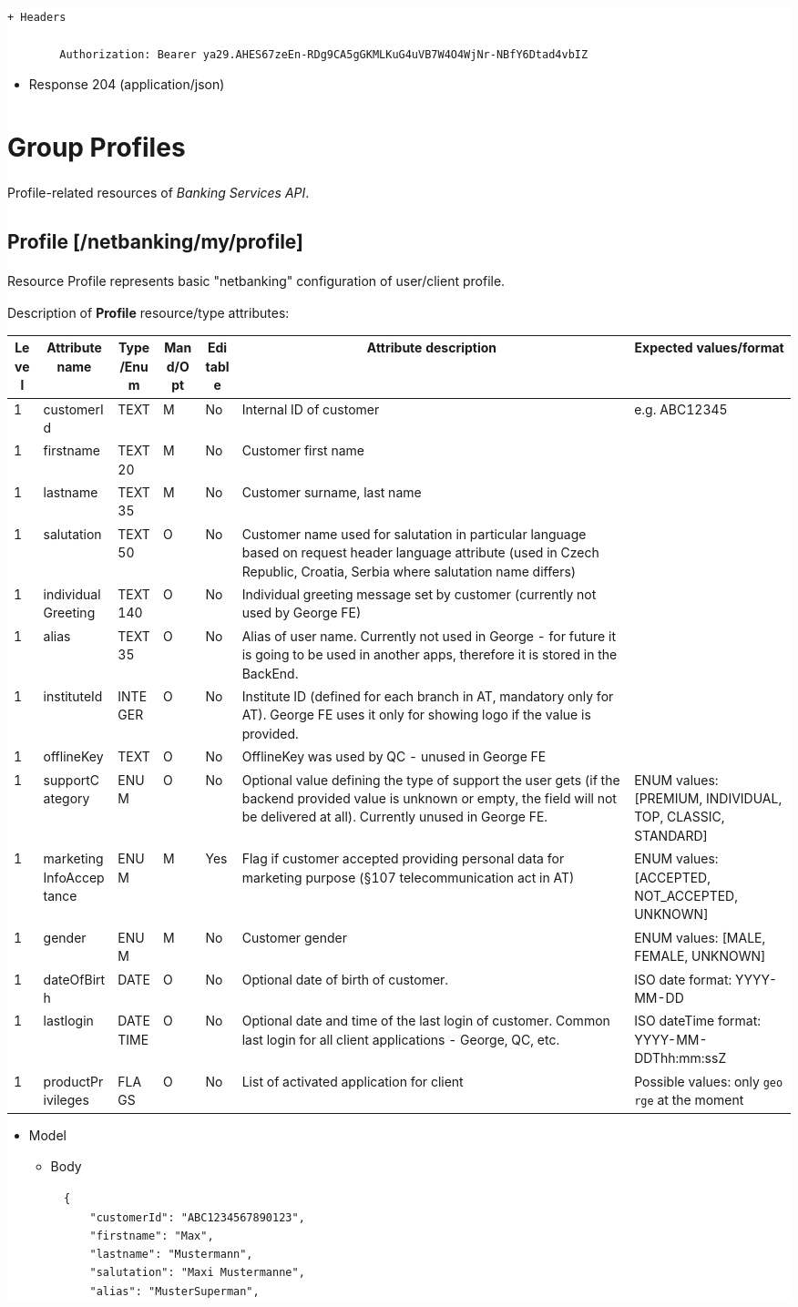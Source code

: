    + Headers

            Authorization: Bearer ya29.AHES67zeEn-RDg9CA5gGKMLKuG4uVB7W4O4WjNr-NBfY6Dtad4vbIZ

+ Response 204 (application/json)


# Group Profiles
Profile-related resources of *Banking Services API*.

## Profile [/netbanking/my/profile]
Resource Profile represents basic "netbanking" configuration of user/client profile.

Description of **Profile** resource/type attributes: 

| Level | Attribute name          | Type/Enum   | Mand/Opt | Editable | Attribute description                                                                                                                                                                 | Expected values/format                                                      |
|-------|-------------------------|-------------|----------|----------|---------------------------------------------------------------------------------------------------------------------------------------------------------------------------------------|-----------------------------------------------------------------------------|
| 1     | customerId              | TEXT        | M        | No       | Internal ID of customer                                                                                                                                                               | e.g. ABC12345                                                               |
| 1     | firstname               | TEXT20      | M        | No       | Customer first name                                                                                                                                                                   |                                                                             |
| 1     | lastname                | TEXT35      | M        | No       | Customer surname, last name                                                                                                                                                           |                                                                             |
| 1     | salutation              | TEXT50      | O        | No       | Customer name used for salutation in particular language based on request header language attribute (used in Czech Republic, Croatia, Serbia where salutation name differs)           |                                                                             |
| 1     | individualGreeting      | TEXT140     | O        | No       | Individual greeting message set by customer (currently not used by George FE)                                                                                                         |                                                                             |
| 1     | alias                   | TEXT35      | O        | No       | Alias of user name. Currently not used in George - for future it is going to be used in another apps, therefore it is stored in the BackEnd.                                          |                                                                             |
| 1     | instituteId             | INTEGER     | O        | No       | Institute ID (defined for each branch in AT, mandatory only for AT). George FE uses it only for showing logo if the value is provided.                                                |                                                                             |
| 1     | offlineKey              | TEXT        | O        | No       | OfflineKey was used by QC - unused in George FE                                                                                                                                       |                                                                             |
| 1     | supportCategory         | ENUM        | O        | No       | Optional value defining the type of support the user gets (if the backend provided value is unknown or empty, the field will not be delivered at all). Currently unused in George FE. | ENUM values: [PREMIUM, INDIVIDUAL, TOP, CLASSIC, STANDARD]                  |
| 1     | marketingInfoAcceptance | ENUM        | M        | Yes      | Flag if customer accepted providing personal data for marketing purpose (§107 telecommunication act in AT)                                                                            | ENUM values: [ACCEPTED, NOT_ACCEPTED, UNKNOWN]                              |
| 1     | gender                  | ENUM        | M        | No       | Customer gender                                                                                                                                                                       | ENUM values: [MALE, FEMALE, UNKNOWN]                                        |
| 1     | dateOfBirth             | DATE        | O        | No       | Optional date of birth of customer.                                                                                                                                                   | ISO date format: YYYY-MM-DD                                                 |
| 1     | lastlogin               | DATETIME    | O        | No       | Optional date and time of the last login of customer. Common last login for all client applications - George, QC, etc.                                                                | ISO dateTime format: YYYY-MM-DDThh:mm:ssZ                                   |
| 1     | productPrivileges       | FLAGS       | O        | No       | List of activated application for client                                                                                                                                              | Possible values: only `george` at the moment                                |

+ Model

    + Body

            {
                "customerId": "ABC1234567890123",
                "firstname": "Max",
                "lastname": "Mustermann",
                "salutation": "Maxi Mustermanne",
                "alias": "MusterSuperman",